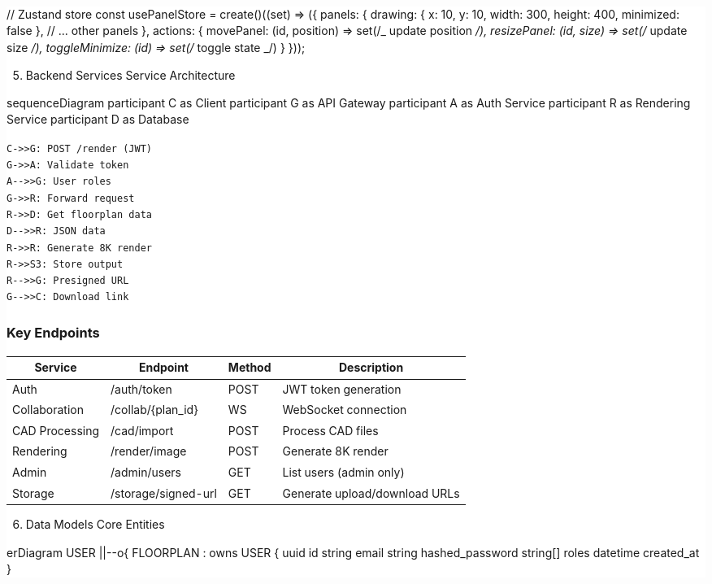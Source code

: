 // Zustand store
const usePanelStore = create<PanelState>()((set) => ({
panels: {
drawing: { x: 10, y: 10, width: 300, height: 400, minimized: false },
// ... other panels
},
actions: {
movePanel: (id, position) => set(/_ update position _/),
resizePanel: (id, size) => set(/_ update size _/),
toggleMinimize: (id) => set(/_ toggle state _/)
}
}));

5. Backend Services
   Service Architecture

sequenceDiagram
participant C as Client
participant G as API Gateway
participant A as Auth Service
participant R as Rendering Service
participant D as Database

    C->>G: POST /render (JWT)
    G->>A: Validate token
    A-->>G: User roles
    G->>R: Forward request
    R->>D: Get floorplan data
    D-->>R: JSON data
    R->>R: Generate 8K render
    R->>S3: Store output
    R-->>G: Presigned URL
    G-->>C: Download link

### Key Endpoints

| Service        | Endpoint            | Method | Description                   |
| -------------- | ------------------- | ------ | ----------------------------- |
| Auth           | /auth/token         | POST   | JWT token generation          |
| Collaboration  | /collab/{plan_id}   | WS     | WebSocket connection          |
| CAD Processing | /cad/import         | POST   | Process CAD files             |
| Rendering      | /render/image       | POST   | Generate 8K render            |
| Admin          | /admin/users        | GET    | List users (admin only)       |
| Storage        | /storage/signed-url | GET    | Generate upload/download URLs |

6. Data Models
   Core Entities

erDiagram
USER ||--o{ FLOORPLAN : owns
USER {
uuid id
string email
string hashed_password
string[] roles
datetime created_at
}
